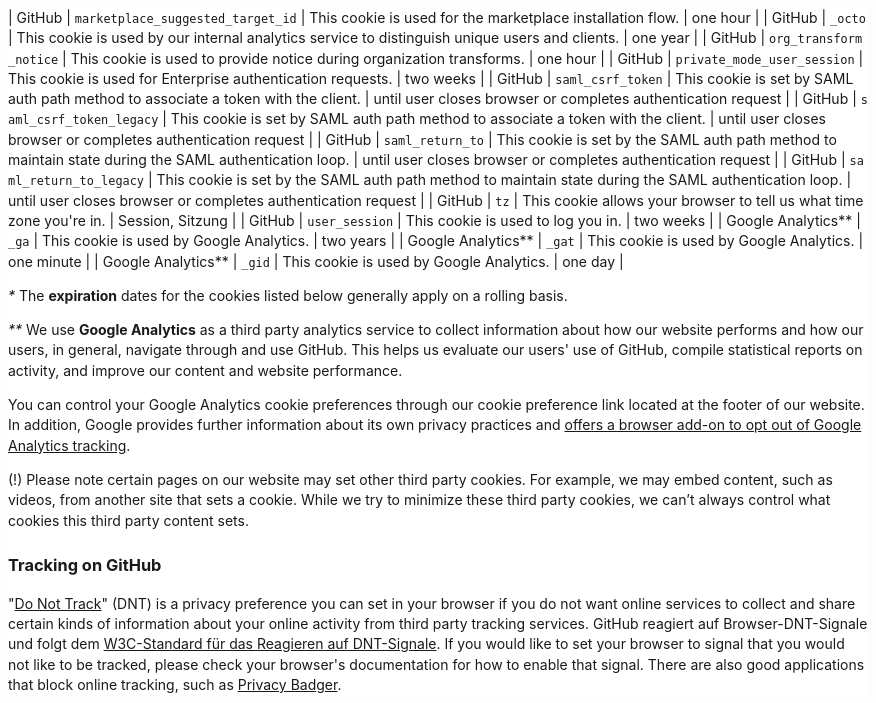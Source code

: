 | GitHub             | `marketplace_suggested_target_id`    | This cookie is used for the marketplace installation flow.                                                                                 | one hour                                                      |
| GitHub             | `_octo`                              | This cookie is used by our internal analytics service to distinguish unique users and clients.                                             | one year                                                      |
| GitHub             | `org_transform_notice`               | This cookie is used to provide notice during organization transforms.                                                                      | one hour                                                      |
| GitHub             | `private_mode_user_session`          | This cookie is used for Enterprise authentication requests.                                                                                | two weeks                                                     |
| GitHub             | `saml_csrf_token`                    | This cookie is set by SAML auth path method to associate a token with the client.                                                          | until user closes browser or completes authentication request |
| GitHub             | `saml_csrf_token_legacy`             | This cookie is set by SAML auth path method to associate a token with the client.                                                          | until user closes browser or completes authentication request |
| GitHub             | `saml_return_to`                     | This cookie is set by the SAML auth path method to maintain state during the SAML authentication loop.                                     | until user closes browser or completes authentication request |
| GitHub             | `saml_return_to_legacy`              | This cookie is set by the SAML auth path method to maintain state during the SAML authentication loop.                                     | until user closes browser or completes authentication request |
| GitHub             | `tz`                                 | This cookie allows your browser to tell us what time zone you're in.                                                                       | Session, Sitzung                                              |
| GitHub             | `user_session`                       | This cookie is used to log you in.                                                                                                         | two weeks                                                     |
| Google Analytics** | `_ga`                                | This cookie is used by Google Analytics.                                                                                                   | two years                                                     |
| Google Analytics** | `_gat`                               | This cookie is used by Google Analytics.                                                                                                   | one minute                                                    |
| Google Analytics** | `_gid`                               | This cookie is used by Google Analytics.                                                                                                   | one day                                                       |

_*_ The **expiration** dates for the cookies listed below generally apply on a rolling basis.

_**_ We use **Google Analytics** as a third party analytics service to collect information about how our website performs and how our users, in general, navigate through and use GitHub. This helps us evaluate our users' use of GitHub, compile statistical reports on activity, and improve our content and website performance.

You can control your Google Analytics cookie preferences through our cookie preference link located at the footer of our website. In addition, Google provides further information about its own privacy practices and [offers a browser add-on to opt out of Google Analytics tracking](https://tools.google.com/dlpage/gaoptout).

(!) Please note certain pages on our website may set other third party cookies. For example, we may embed content, such as videos, from another site that sets a cookie. While we try to minimize these third party cookies, we can’t always control what cookies this third party content sets.

### Tracking on GitHub

"[Do Not Track](https://www.eff.org/issues/do-not-track)" (DNT) is a privacy preference you can set in your browser if you do not want online services to collect and share certain kinds of information about your online activity from third party tracking services. GitHub reagiert auf Browser-DNT-Signale und folgt dem [W3C-Standard für das Reagieren auf DNT-Signale](https://www.w3.org/TR/tracking-dnt/). If you would like to set your browser to signal that you would not like to be tracked, please check your browser's documentation for how to enable that signal. There are also good applications that block online tracking, such as [Privacy Badger](https://www.eff.org/privacybadger).
